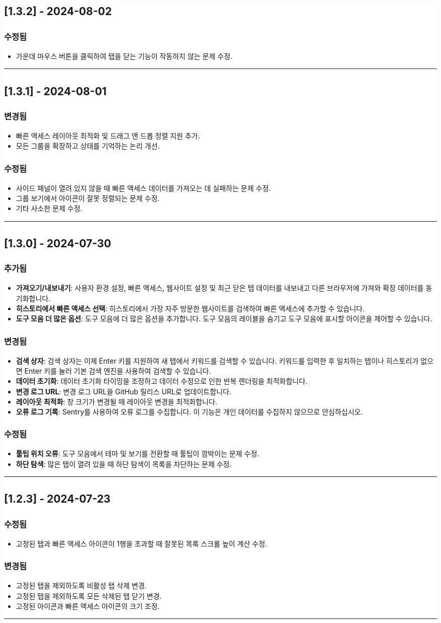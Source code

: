 
## [1.3.2] - 2024-08-02

### 수정됨
- 가운데 마우스 버튼을 클릭하여 탭을 닫는 기능이 작동하지 않는 문제 수정.

---

## [1.3.1] - 2024-08-01

### 변경됨
- 빠른 액세스 레이아웃 최적화 및 드래그 앤 드롭 정렬 지원 추가.
- 모든 그룹을 확장하고 상태를 기억하는 논리 개선.

### 수정됨
- 사이드 패널이 열려 있지 않을 때 빠른 액세스 데이터를 가져오는 데 실패하는 문제 수정.
- 그룹 보기에서 아이콘이 잘못 정렬되는 문제 수정.
- 기타 사소한 문제 수정.

---

## [1.3.0] - 2024-07-30

### 추가됨
- **가져오기/내보내기**: 사용자 환경 설정, 빠른 액세스, 웹사이트 설정 및 최근 닫은 탭 데이터를 내보내고 다른 브라우저에 가져와 확장 데이터를 동기화합니다.
- **히스토리에서 빠른 액세스 선택**: 히스토리에서 가장 자주 방문한 웹사이트를 검색하여 빠른 액세스에 추가할 수 있습니다.
- **도구 모음 더 많은 옵션**: 도구 모음에 더 많은 옵션을 추가합니다. 도구 모음의 레이블을 숨기고 도구 모음에 표시할 아이콘을 제어할 수 있습니다.

### 변경됨
- **검색 상자**: 검색 상자는 이제 Enter 키를 지원하여 새 탭에서 키워드를 검색할 수 있습니다. 키워드를 입력한 후 일치하는 탭이나 히스토리가 없으면 Enter 키를 눌러 기본 검색 엔진을 사용하여 검색할 수 있습니다.
- **데이터 초기화**: 데이터 초기화 타이밍을 조정하고 데이터 수정으로 인한 반복 렌더링을 최적화합니다.
- **변경 로그 URL**: 변경 로그 URL을 GitHub 릴리스 URL로 업데이트합니다.
- **레이아웃 최적화**: 창 크기가 변경될 때 레이아웃 변경을 최적화합니다.
- **오류 로그 기록**: Sentry를 사용하여 오류 로그를 수집합니다. 이 기능은 개인 데이터를 수집하지 않으므로 안심하십시오.

### 수정됨
- **툴팁 위치 오류**: 도구 모음에서 테마 및 보기를 전환할 때 툴팁이 깜박이는 문제 수정.
- **하단 탐색**: 많은 탭이 열려 있을 때 하단 탐색이 목록을 차단하는 문제 수정.
---

## [1.2.3] - 2024-07-23

### 수정됨
- 고정된 탭과 빠른 액세스 아이콘이 1행을 초과할 때 잘못된 목록 스크롤 높이 계산 수정.

### 변경됨
- 고정된 탭을 제외하도록 비활성 탭 삭제 변경.
- 고정된 탭을 제외하도록 모든 삭제된 탭 닫기 변경.
- 고정된 아이콘과 빠른 액세스 아이콘의 크기 조정.

---